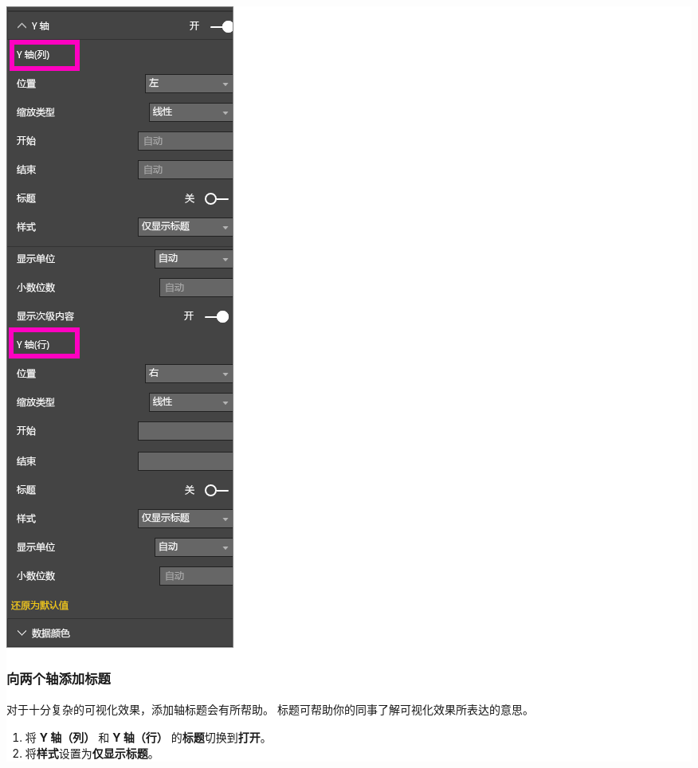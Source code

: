    ![](media/power-bi-visualization-customize-x-axis-and-y-axis/power-bi-y-axes-options.png)

### <a name="add-titles-to-both-axes"></a>向两个轴添加标题
对于十分复杂的可视化效果，添加轴标题会有所帮助。  标题可帮助你的同事了解可视化效果所表达的意思。

1. 将 **Y 轴（列）** 和 **Y 轴（行）** 的**标题**切换到**打开**。
2. 将**样式**设置为**仅显示标题**。
